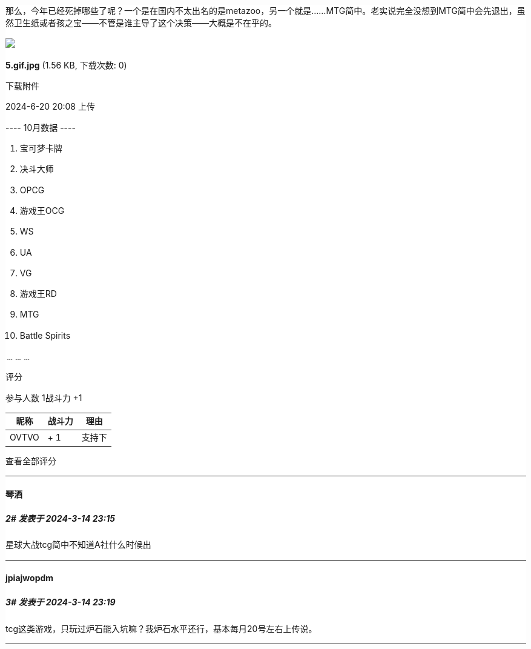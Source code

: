 那么，今年已经死掉哪些了呢？一个是在国内不太出名的是metazoo，另一个就是……MTG简中。老实说完全没想到MTG简中会先退出，虽然卫生纸或者孩之宝——不管是谁主导了这个决策——大概是不在乎的。

<img src="https://img.saraba1st.com/forum/202406/20/200802b2ee344etetwc5ew.jpg" referrerpolicy="no-referrer">

<strong>5.gif.jpg</strong> (1.56 KB, 下载次数: 0)

下载附件

2024-6-20 20:08 上传

---- 10月数据 ----

1. 宝可梦卡牌

2. 决斗大师

3. OPCG

4. 游戏王OCG

5. WS

6. UA

7. VG

8. 游戏王RD

9. MTG

10. Battle Spirits

﹍﹍﹍

评分

 参与人数 1战斗力 +1

|昵称|战斗力|理由|
|----|---|---|
| OVTVO| + 1|支持下|

查看全部评分

*****

####  琴酒  
##### 2#       发表于 2024-3-14 23:15

星球大战tcg简中不知道A社什么时候出

*****

####  jpiajwopdm  
##### 3#       发表于 2024-3-14 23:19

tcg这类游戏，只玩过炉石能入坑嘛？我炉石水平还行，基本每月20号左右上传说。

*****
